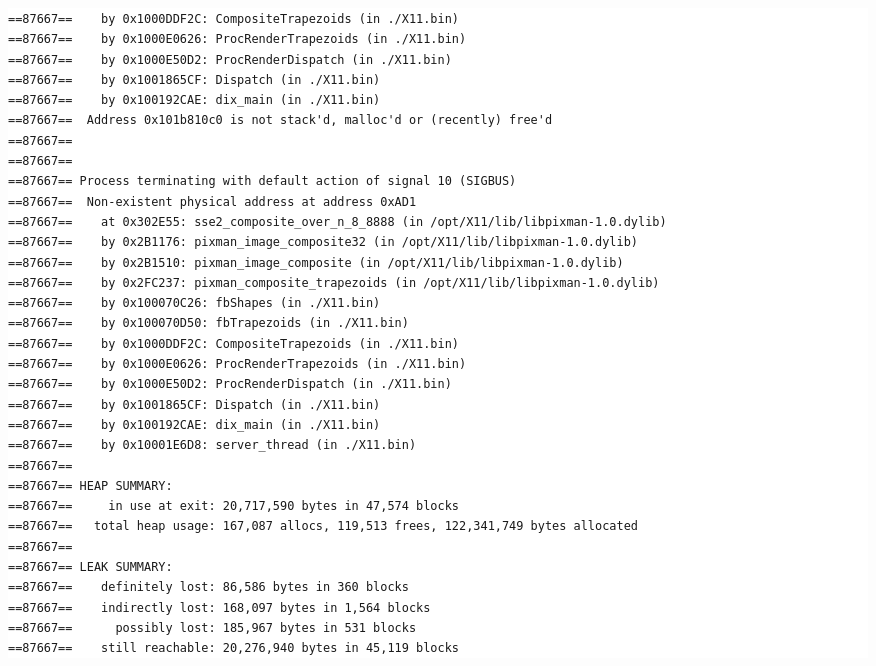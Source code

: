     ==87667==    by 0x1000DDF2C: CompositeTrapezoids (in ./X11.bin)
    ==87667==    by 0x1000E0626: ProcRenderTrapezoids (in ./X11.bin)
    ==87667==    by 0x1000E50D2: ProcRenderDispatch (in ./X11.bin)
    ==87667==    by 0x1001865CF: Dispatch (in ./X11.bin)
    ==87667==    by 0x100192CAE: dix_main (in ./X11.bin)
    ==87667==  Address 0x101b810c0 is not stack'd, malloc'd or (recently) free'd
    ==87667== 
    ==87667== 
    ==87667== Process terminating with default action of signal 10 (SIGBUS)
    ==87667==  Non-existent physical address at address 0xAD1
    ==87667==    at 0x302E55: sse2_composite_over_n_8_8888 (in /opt/X11/lib/libpixman-1.0.dylib)
    ==87667==    by 0x2B1176: pixman_image_composite32 (in /opt/X11/lib/libpixman-1.0.dylib)
    ==87667==    by 0x2B1510: pixman_image_composite (in /opt/X11/lib/libpixman-1.0.dylib)
    ==87667==    by 0x2FC237: pixman_composite_trapezoids (in /opt/X11/lib/libpixman-1.0.dylib)
    ==87667==    by 0x100070C26: fbShapes (in ./X11.bin)
    ==87667==    by 0x100070D50: fbTrapezoids (in ./X11.bin)
    ==87667==    by 0x1000DDF2C: CompositeTrapezoids (in ./X11.bin)
    ==87667==    by 0x1000E0626: ProcRenderTrapezoids (in ./X11.bin)
    ==87667==    by 0x1000E50D2: ProcRenderDispatch (in ./X11.bin)
    ==87667==    by 0x1001865CF: Dispatch (in ./X11.bin)
    ==87667==    by 0x100192CAE: dix_main (in ./X11.bin)
    ==87667==    by 0x10001E6D8: server_thread (in ./X11.bin)
    ==87667== 
    ==87667== HEAP SUMMARY:
    ==87667==     in use at exit: 20,717,590 bytes in 47,574 blocks
    ==87667==   total heap usage: 167,087 allocs, 119,513 frees, 122,341,749 bytes allocated
    ==87667== 
    ==87667== LEAK SUMMARY:
    ==87667==    definitely lost: 86,586 bytes in 360 blocks
    ==87667==    indirectly lost: 168,097 bytes in 1,564 blocks
    ==87667==      possibly lost: 185,967 bytes in 531 blocks
    ==87667==    still reachable: 20,276,940 bytes in 45,119 blocks
